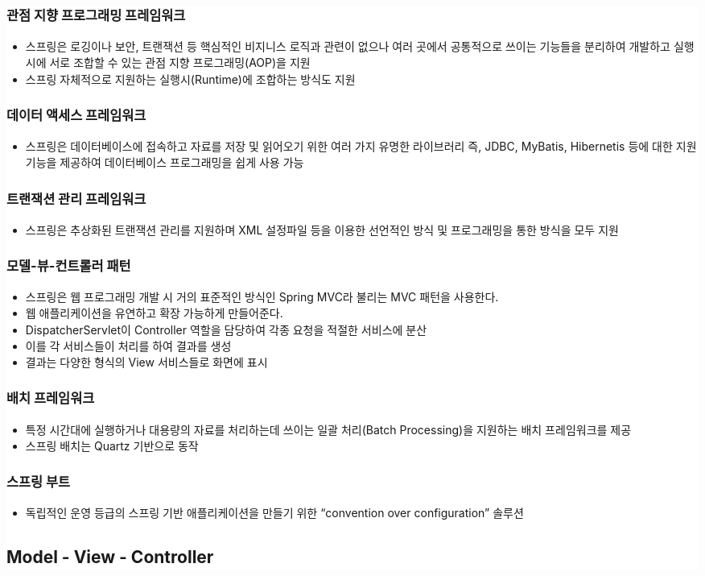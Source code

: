 ### 관점 지향 프로그래밍 프레임워크

- 스프링은 로깅이나 보안, 트랜잭션 등 핵심적인 비지니스 로직과 관련이 없으나 여러 곳에서 공통적으로 쓰이는 기능들을 분리하여 개발하고 실행 시에 서로 조합할 수 있는 관점 지향 프로그래밍(AOP)을 지원
- 스프링 자체적으로 지원하는 실행시(Runtime)에 조합하는 방식도 지원

### 데이터 액세스 프레임워크

- 스프링은 데이터베이스에 접속하고 자료를 저장 및 읽어오기 위한 여러 가지 유명한 라이브러리 즉, JDBC, MyBatis, Hibernetis 등에 대한 지원 기능을 제공하여 데이터베이스 프로그래밍을 쉽게 사용 가능

### 트랜잭션 관리 프레임워크

- 스프링은 추상화된 트랜잭션 관리를 지원하며 XML 설정파일 등을 이용한 선언적인 방식 및 프로그래밍을 통한 방식을 모두 지원

### 모델-뷰-컨트롤러 패턴

- 스프링은 웹 프로그래밍 개발 시 거의 표준적인 방식인 Spring MVC라 불리는 MVC 패턴을 사용한다.
- 웹 애플리케이션을 유연하고 확장 가능하게 만들어준다.
- DispatcherServlet이 Controller 역할을 담당하여 각종 요청을 적절한 서비스에 분산
- 이를 각 서비스들이 처리를 하여 결과를 생성
- 결과는 다양한 형식의 View 서비스들로 화면에 표시

### 배치 프레임워크

- 특정 시간대에 실행하거나 대용량의 자료를 처리하는데 쓰이는 일괄 처리(Batch Processing)을 지원하는 배치 프레임워크를 제공
- 스프링 배치는 Quartz 기반으로 동작

### 스프링 부트

- 독립적인 운영 등급의 스프링 기반 애플리케이션을 만들기 위한 “convention over configuration” 솔루션

## Model - View - Controller
